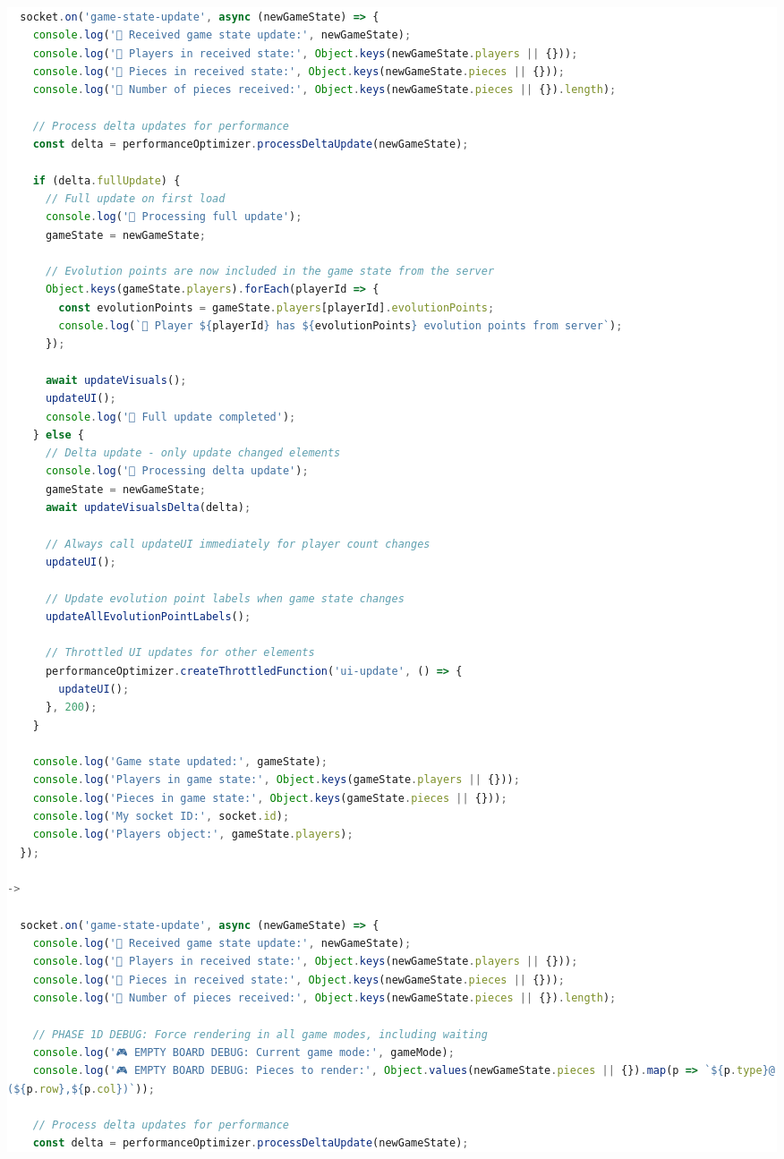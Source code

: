 ```javascript
  socket.on('game-state-update', async (newGameState) => {
    console.log('🔄 Received game state update:', newGameState);
    console.log('🔄 Players in received state:', Object.keys(newGameState.players || {}));
    console.log('🔄 Pieces in received state:', Object.keys(newGameState.pieces || {}));
    console.log('🔄 Number of pieces received:', Object.keys(newGameState.pieces || {}).length);
    
    // Process delta updates for performance
    const delta = performanceOptimizer.processDeltaUpdate(newGameState);
    
    if (delta.fullUpdate) {
      // Full update on first load
      console.log('🔄 Processing full update');
      gameState = newGameState;
      
      // Evolution points are now included in the game state from the server
      Object.keys(gameState.players).forEach(playerId => {
        const evolutionPoints = gameState.players[playerId].evolutionPoints;
        console.log(`🎯 Player ${playerId} has ${evolutionPoints} evolution points from server`);
      });
      
      await updateVisuals();
      updateUI();
      console.log('🔄 Full update completed');
    } else {
      // Delta update - only update changed elements
      console.log('🔄 Processing delta update');
      gameState = newGameState;
      await updateVisualsDelta(delta);
      
      // Always call updateUI immediately for player count changes
      updateUI();
      
      // Update evolution point labels when game state changes
      updateAllEvolutionPointLabels();
      
      // Throttled UI updates for other elements
      performanceOptimizer.createThrottledFunction('ui-update', () => {
        updateUI();
      }, 200);
    }
    
    console.log('Game state updated:', gameState);
    console.log('Players in game state:', Object.keys(gameState.players || {}));
    console.log('Pieces in game state:', Object.keys(gameState.pieces || {}));
    console.log('My socket ID:', socket.id);
    console.log('Players object:', gameState.players);
  });

->

  socket.on('game-state-update', async (newGameState) => {
    console.log('🔄 Received game state update:', newGameState);
    console.log('🔄 Players in received state:', Object.keys(newGameState.players || {}));
    console.log('🔄 Pieces in received state:', Object.keys(newGameState.pieces || {}));
    console.log('🔄 Number of pieces received:', Object.keys(newGameState.pieces || {}).length);
    
    // PHASE 1D DEBUG: Force rendering in all game modes, including waiting
    console.log('🎮 EMPTY BOARD DEBUG: Current game mode:', gameMode);
    console.log('🎮 EMPTY BOARD DEBUG: Pieces to render:', Object.values(newGameState.pieces || {}).map(p => `${p.type}@(${p.row},${p.col})`));
    
    // Process delta updates for performance
    const delta = performanceOptimizer.processDeltaUpdate(newGameState);
```